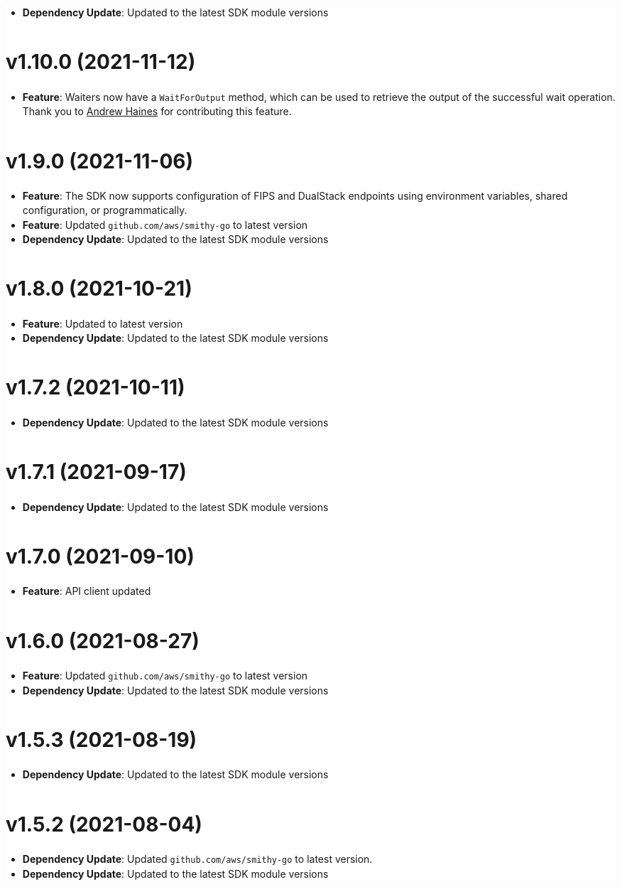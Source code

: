 * **Dependency Update**: Updated to the latest SDK module versions

# v1.10.0 (2021-11-12)

* **Feature**: Waiters now have a `WaitForOutput` method, which can be used to retrieve the output of the successful wait operation. Thank you to [Andrew Haines](https://github.com/haines) for contributing this feature.

# v1.9.0 (2021-11-06)

* **Feature**: The SDK now supports configuration of FIPS and DualStack endpoints using environment variables, shared configuration, or programmatically.
* **Feature**: Updated `github.com/aws/smithy-go` to latest version
* **Dependency Update**: Updated to the latest SDK module versions

# v1.8.0 (2021-10-21)

* **Feature**: Updated  to latest version
* **Dependency Update**: Updated to the latest SDK module versions

# v1.7.2 (2021-10-11)

* **Dependency Update**: Updated to the latest SDK module versions

# v1.7.1 (2021-09-17)

* **Dependency Update**: Updated to the latest SDK module versions

# v1.7.0 (2021-09-10)

* **Feature**: API client updated

# v1.6.0 (2021-08-27)

* **Feature**: Updated `github.com/aws/smithy-go` to latest version
* **Dependency Update**: Updated to the latest SDK module versions

# v1.5.3 (2021-08-19)

* **Dependency Update**: Updated to the latest SDK module versions

# v1.5.2 (2021-08-04)

* **Dependency Update**: Updated `github.com/aws/smithy-go` to latest version.
* **Dependency Update**: Updated to the latest SDK module versions
